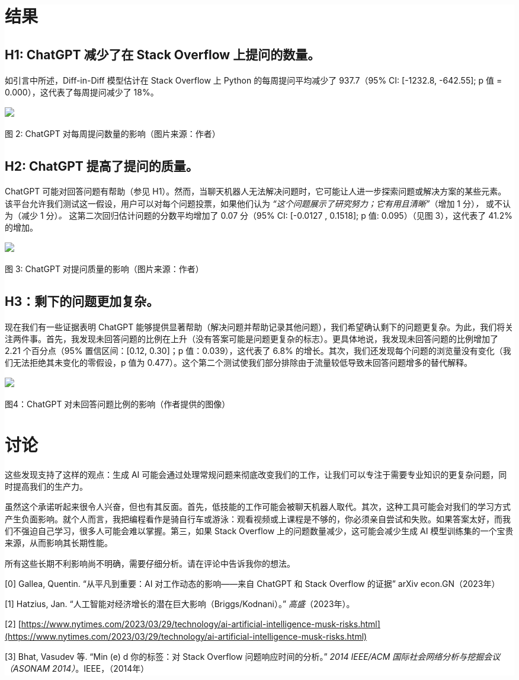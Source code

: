 # 结果

## H1: **ChatGPT 减少了在 Stack Overflow 上提问的数量。**

如引言中所述，Diff-in-Diff 模型估计在 Stack Overflow 上 Python 的每周提问平均减少了 937.7（95% CI: [-1232.8, -642.55]; p 值 = 0.000），这代表了每周提问减少了 18%。

![](../Images/602587aad68760c6468395407344b582.png)

图 2: ChatGPT 对每周提问数量的影响（图片来源：作者）

## H2: **ChatGPT 提高了提问的质量。**

ChatGPT 可能对回答问题有帮助（参见 H1）。然而，当聊天机器人无法解决问题时，它可能让人进一步探索问题或解决方案的某些元素。该平台允许我们测试这一假设，用户可以对每个问题投票，如果他们认为 *“这个问题展示了研究努力；它有用且清晰”*（增加 1 分）*，* 或不认为（减少 1 分）*。* 这第二次回归估计问题的分数平均增加了 0.07 分（95% CI: [-0.0127 , 0.1518]; p 值: 0.095）（见图 3），这代表了 41.2% 的增加。

![](../Images/f9d391b6da47c9c574a45d5450698de7.png)

图 3: ChatGPT 对提问质量的影响（图片来源：作者）

## H3：剩下的问题更加复杂。

现在我们有一些证据表明 ChatGPT 能够提供显著帮助（解决问题并帮助记录其他问题），我们希望确认剩下的问题更复杂。为此，我们将关注两件事。首先，我发现未回答问题的比例在上升（没有答案可能是问题更复杂的标志）。更具体地说，我发现未回答问题的比例增加了 2.21 个百分点（95% 置信区间：[0.12, 0.30]；p 值：0.039），这代表了 6.8% 的增长。其次，我们还发现每个问题的浏览量没有变化（我们无法拒绝其未变化的零假设，p 值为 0.477）。这个第二个测试使我们部分排除由于流量较低导致未回答问题增多的替代解释。

![](../Images/f5d7c68c0b97e27808035f01e52dcae9.png)

图4：ChatGPT 对未回答问题比例的影响（作者提供的图像）

# 讨论

这些发现支持了这样的观点：生成 AI 可能会通过处理常规问题来彻底改变我们的工作，让我们可以专注于需要专业知识的更复杂问题，同时提高我们的生产力。

虽然这个承诺听起来很令人兴奋，但也有其反面。首先，低技能的工作可能会被聊天机器人取代。其次，这种工具可能会对我们的学习方式产生负面影响。就个人而言，我把编程看作是骑自行车或游泳：观看视频或上课程是不够的，你必须亲自尝试和失败。如果答案太好，而我们不强迫自己学习，很多人可能会难以掌握。第三，如果 Stack Overflow 上的问题数量减少，这可能会减少生成 AI 模型训练集的一个宝贵来源，从而影响其长期性能。

所有这些长期不利影响尚不明确，需要仔细分析。请在评论中告诉我你的想法。

[0] Gallea, Quentin. “从平凡到重要：AI 对工作动态的影响——来自 ChatGPT 和 Stack Overflow 的证据” arXiv econ.GN（2023年）

[1] Hatzius, Jan. “人工智能对经济增长的潜在巨大影响（Briggs/Kodnani）。” *高盛*（2023年）。

[2] [https://www.nytimes.com/2023/03/29/technology/ai-artificial-intelligence-musk-risks.html](https://www.nytimes.com/2023/03/29/technology/ai-artificial-intelligence-musk-risks.html)

[3] Bhat, Vasudev 等. “Min (e) d 你的标签：对 Stack Overflow 问题响应时间的分析。” *2014 IEEE/ACM 国际社会网络分析与挖掘会议（ASONAM 2014）*。IEEE，（2014年）
